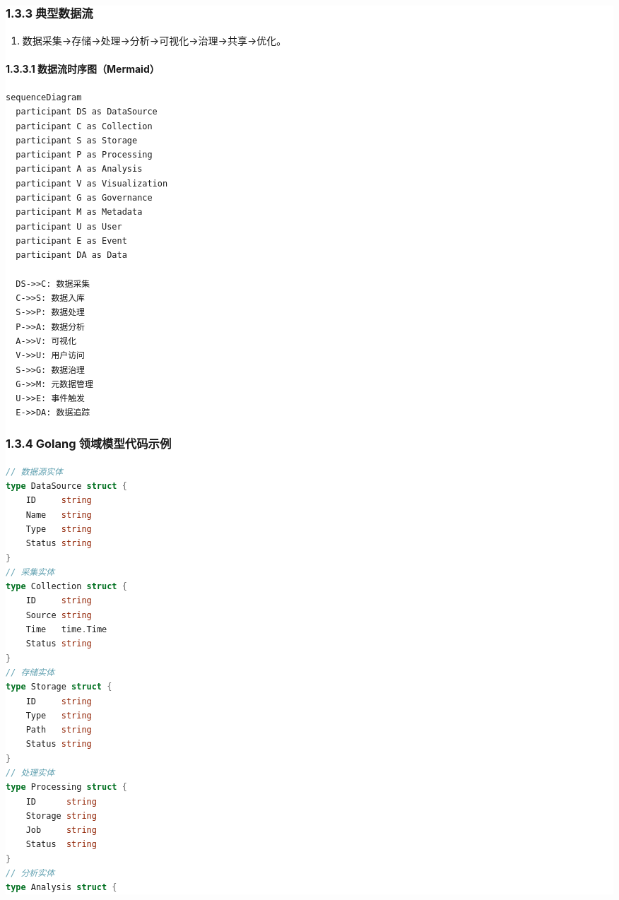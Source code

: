 ### 1.3.3 典型数据流

1. 数据采集→存储→处理→分析→可视化→治理→共享→优化。

#### 1.3.3.1 数据流时序图（Mermaid）

```mermaid
sequenceDiagram
  participant DS as DataSource
  participant C as Collection
  participant S as Storage
  participant P as Processing
  participant A as Analysis
  participant V as Visualization
  participant G as Governance
  participant M as Metadata
  participant U as User
  participant E as Event
  participant DA as Data

  DS->>C: 数据采集
  C->>S: 数据入库
  S->>P: 数据处理
  P->>A: 数据分析
  A->>V: 可视化
  V->>U: 用户访问
  S->>G: 数据治理
  G->>M: 元数据管理
  U->>E: 事件触发
  E->>DA: 数据追踪
```

### 1.3.4 Golang 领域模型代码示例

```go
// 数据源实体
type DataSource struct {
    ID     string
    Name   string
    Type   string
    Status string
}
// 采集实体
type Collection struct {
    ID     string
    Source string
    Time   time.Time
    Status string
}
// 存储实体
type Storage struct {
    ID     string
    Type   string
    Path   string
    Status string
}
// 处理实体
type Processing struct {
    ID      string
    Storage string
    Job     string
    Status  string
}
// 分析实体
type Analysis struct {
```
